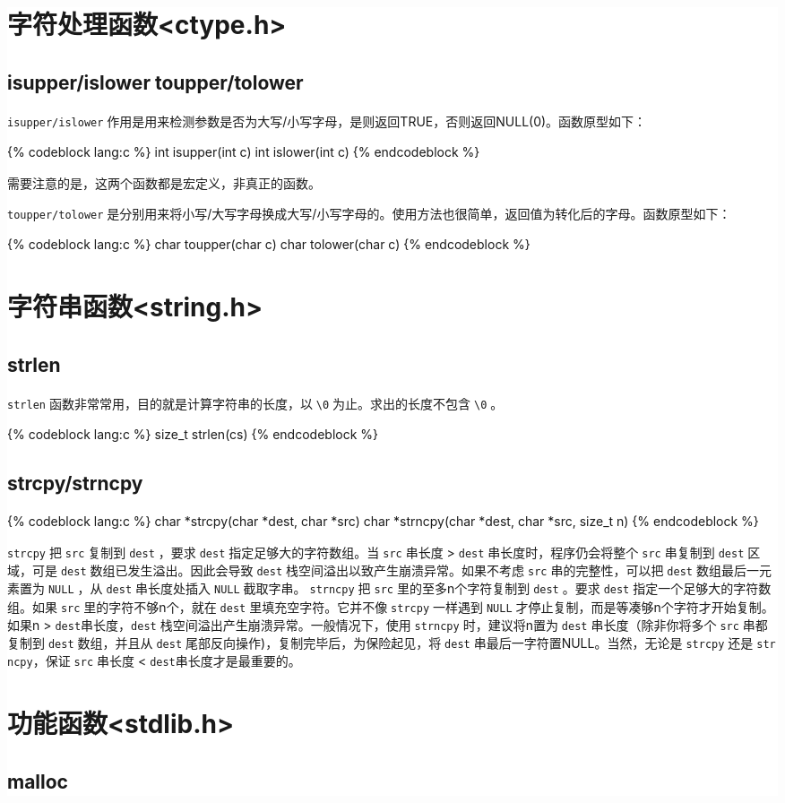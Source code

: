 # 字符处理函数<ctype.h>

## isupper/islower toupper/tolower

`isupper/islower` 作用是用来检测参数是否为大写/小写字母，是则返回TRUE，否则返回NULL(0)。函数原型如下：

{% codeblock lang:c %}
int isupper(int c)
int islower(int c)
{% endcodeblock %}

需要注意的是，这两个函数都是宏定义，非真正的函数。

`toupper/tolower` 是分别用来将小写/大写字母换成大写/小写字母的。使用方法也很简单，返回值为转化后的字母。函数原型如下：

{% codeblock lang:c %}
char toupper(char c)
char tolower(char c)
{% endcodeblock %}

# 字符串函数<string.h>

## strlen

`strlen` 函数非常常用，目的就是计算字符串的长度，以 `\0` 为止。求出的长度不包含 `\0` 。

{% codeblock lang:c %}
size_t strlen(cs)
{% endcodeblock %}

## strcpy/strncpy

{% codeblock lang:c %}
char *strcpy(char *dest, char *src)
char *strncpy(char *dest, char *src, size_t n)
{% endcodeblock %}

`strcpy` 把 `src` 复制到 `dest` ，要求 `dest` 指定足够大的字符数组。当 `src` 串长度 > `dest` 串长度时，程序仍会将整个 `src` 串复制到 `dest` 区域，可是 `dest` 数组已发生溢出。因此会导致 `dest` 栈空间溢出以致产生崩溃异常。如果不考虑 `src` 串的完整性，可以把 `dest` 数组最后一元素置为 `NULL` ，从 `dest` 串长度处插入 `NULL` 截取字串。
`strncpy` 把 `src` 里的至多n个字符复制到 `dest` 。要求 `dest` 指定一个足够大的字符数组。如果 `src` 里的字符不够n个，就在 `dest` 里填充空字符。它并不像 `strcpy` 一样遇到 `NULL` 才停止复制，而是等凑够n个字符才开始复制。如果n > `dest`串长度，`dest` 栈空间溢出产生崩溃异常。一般情况下，使用 `strncpy` 时，建议将n置为 `dest` 串长度（除非你将多个 `src` 串都复制到 `dest` 数组，并且从 `dest` 尾部反向操作)，复制完毕后，为保险起见，将 `dest` 串最后一字符置NULL。当然，无论是 `strcpy` 还是 `strncpy`，保证 `src` 串长度 < `dest`串长度才是最重要的。

# 功能函数<stdlib.h>

## malloc
